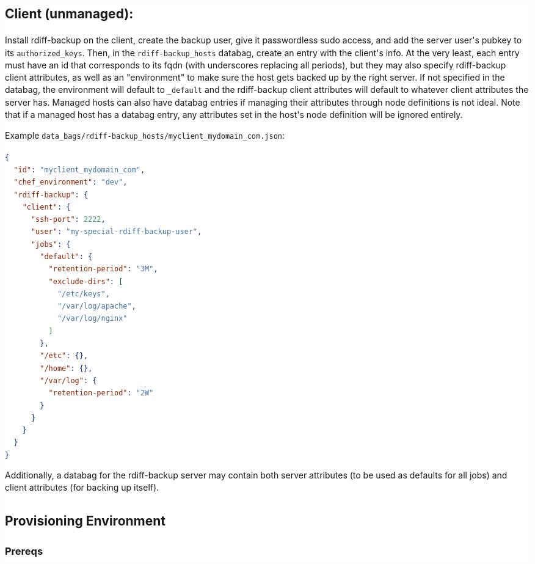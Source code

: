 ## Client (unmanaged):

Install rdiff-backup on the client, create the backup user, give it
passwordless sudo access, and add the server user's pubkey to its
`authorized_keys`.  Then, in the `rdiff-backup_hosts` databag, create an entry
with the client's info.  At the very least, each entry must have an id that
corresponds to its fqdn (with underscores replacing all periods), but they may
also specify rdiff-backup client attributes, as well as an "environment" to
make sure the host gets backed up by the right server.  If not specified in the
databag, the environment will default to `_default` and the rdiff-backup client
attributes will default to whatever client attributes the server has.  Managed
hosts can also have databag entries if managing their attributes through node
definitions is not ideal.  Note that if a managed host has a databag entry, any
attributes set in the host's node definition will be ignored entirely.

Example `data_bags/rdiff-backup_hosts/myclient_mydomain_com.json`:

``` json
{
  "id": "myclient_mydomain_com",
  "chef_environment": "dev",
  "rdiff-backup": {
    "client": {
      "ssh-port": 2222,
      "user": "my-special-rdiff-backup-user",
      "jobs": {
        "default": {
          "retention-period": "3M",
          "exclude-dirs": [
            "/etc/keys",
            "/var/log/apache",
            "/var/log/nginx"
          ]
        },
        "/etc": {},
        "/home": {},
        "/var/log": {
          "retention-period": "2W"
        }
      }
    }
  }
}
```

Additionally, a databag for the rdiff-backup server may contain both server
attributes (to be used as defaults for all jobs) and client attributes (for
backing up itself).

Provisioning Environment
------------------------

### Prereqs
